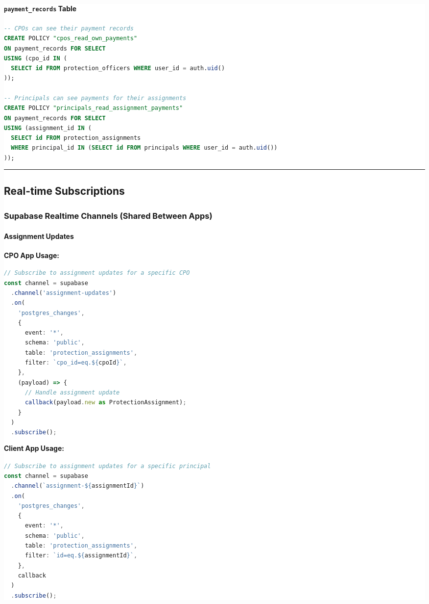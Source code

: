 #### `payment_records` Table

```sql
-- CPOs can see their payment records
CREATE POLICY "cpos_read_own_payments"
ON payment_records FOR SELECT
USING (cpo_id IN (
  SELECT id FROM protection_officers WHERE user_id = auth.uid()
));

-- Principals can see payments for their assignments
CREATE POLICY "principals_read_assignment_payments"
ON payment_records FOR SELECT
USING (assignment_id IN (
  SELECT id FROM protection_assignments
  WHERE principal_id IN (SELECT id FROM principals WHERE user_id = auth.uid())
));
```

---

## Real-time Subscriptions

### Supabase Realtime Channels (Shared Between Apps)

#### Assignment Updates

**CPO App Usage:**
```typescript
// Subscribe to assignment updates for a specific CPO
const channel = supabase
  .channel('assignment-updates')
  .on(
    'postgres_changes',
    {
      event: '*',
      schema: 'public',
      table: 'protection_assignments',
      filter: `cpo_id=eq.${cpoId}`,
    },
    (payload) => {
      // Handle assignment update
      callback(payload.new as ProtectionAssignment);
    }
  )
  .subscribe();
```

**Client App Usage:**
```typescript
// Subscribe to assignment updates for a specific principal
const channel = supabase
  .channel(`assignment-${assignmentId}`)
  .on(
    'postgres_changes',
    {
      event: '*',
      schema: 'public',
      table: 'protection_assignments',
      filter: `id=eq.${assignmentId}`,
    },
    callback
  )
  .subscribe();
```
